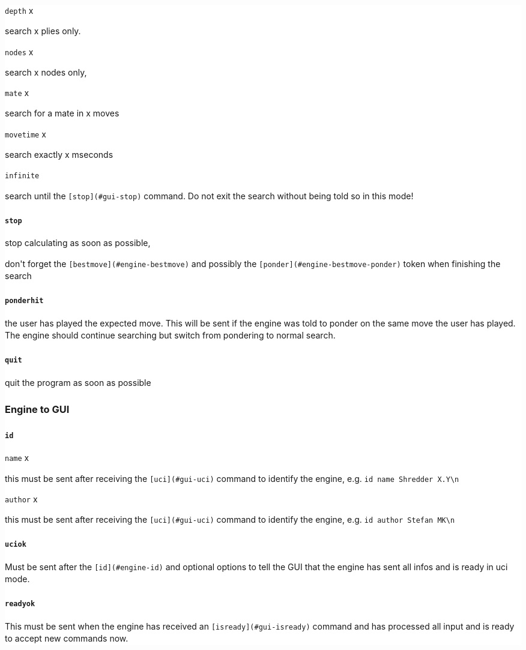 `depth` x[](#gui-go-depth)

search x plies only.

`nodes` x[](#gui-go-nodes)

search x nodes only,

`mate` x[](#gui-go-mate)

search for a mate in x moves

`movetime` x[](#gui-go-movetime)

search exactly x mseconds

`infinite`[](#gui-go-infinite)

search until the `[stop](#gui-stop)` command. Do not exit the search without being told so in this mode!

#### `stop`[](#gui-stop)

stop calculating as soon as possible,[](#gui-stop-command)

don't forget the `[bestmove](#engine-bestmove)` and possibly the `[ponder](#engine-bestmove-ponder)` token when finishing the search[](#gui-stop-bestmove)

#### `ponderhit`[](#gui-ponderhit)

the user has played the expected move. This will be sent if the engine was told to ponder on the same move the user has played. The engine should continue searching but switch from pondering to normal search.[](#gui-ponderhit-command)

#### `quit`[](#gui-quit)

quit the program as soon as possible[](#gui-quit-command)

### Engine to GUI[](#engine)

#### `id`[](#engine-id)

`name` x[](#engine-id-name)

this must be sent after receiving the `[uci](#gui-uci)` command to identify the engine, e.g. `id name Shredder X.Y\n`

`author` x[](#engine-id-author)

this must be sent after receiving the `[uci](#gui-uci)` command to identify the engine, e.g. `id author Stefan MK\n`

#### `uciok`[](#engine-uciok)

Must be sent after the `[id](#engine-id)` and optional options to tell the GUI that the engine has sent all infos and is ready in uci mode.[](#engine-uciok-command)

#### `readyok`[](#engine-readyok)

This must be sent when the engine has received an `[isready](#gui-isready)` command and has processed all input and is ready to accept new commands now.[](#engine-readyok-command)
